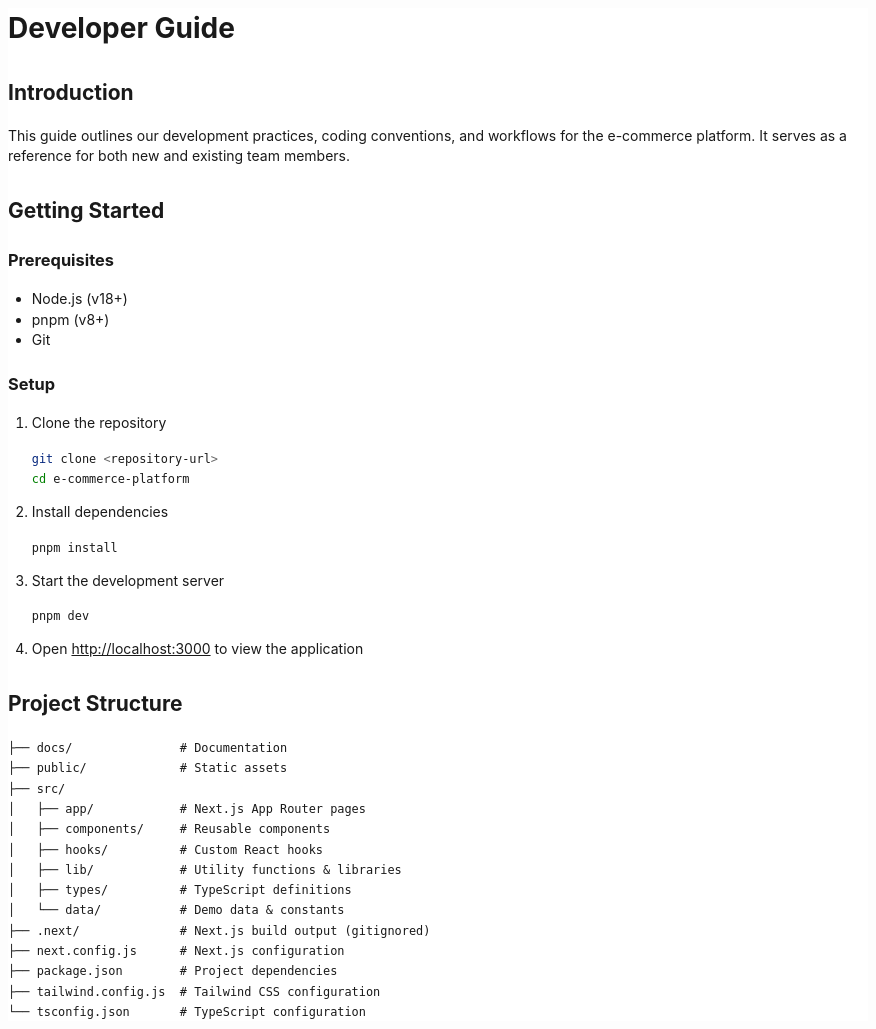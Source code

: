 # Developer Guide

## Introduction
This guide outlines our development practices, coding conventions, and workflows for the e-commerce platform. It serves as a reference for both new and existing team members.

## Getting Started

### Prerequisites
- Node.js (v18+)
- pnpm (v8+)
- Git

### Setup
1. Clone the repository
   ```bash
   git clone <repository-url>
   cd e-commerce-platform
   ```

2. Install dependencies
   ```bash
   pnpm install
   ```

3. Start the development server
   ```bash
   pnpm dev
   ```

4. Open [http://localhost:3000](http://localhost:3000) to view the application

## Project Structure

```
├── docs/               # Documentation
├── public/             # Static assets
├── src/
│   ├── app/            # Next.js App Router pages
│   ├── components/     # Reusable components
│   ├── hooks/          # Custom React hooks
│   ├── lib/            # Utility functions & libraries
│   ├── types/          # TypeScript definitions
│   └── data/           # Demo data & constants
├── .next/              # Next.js build output (gitignored)
├── next.config.js      # Next.js configuration
├── package.json        # Project dependencies
├── tailwind.config.js  # Tailwind CSS configuration
└── tsconfig.json       # TypeScript configuration
```
